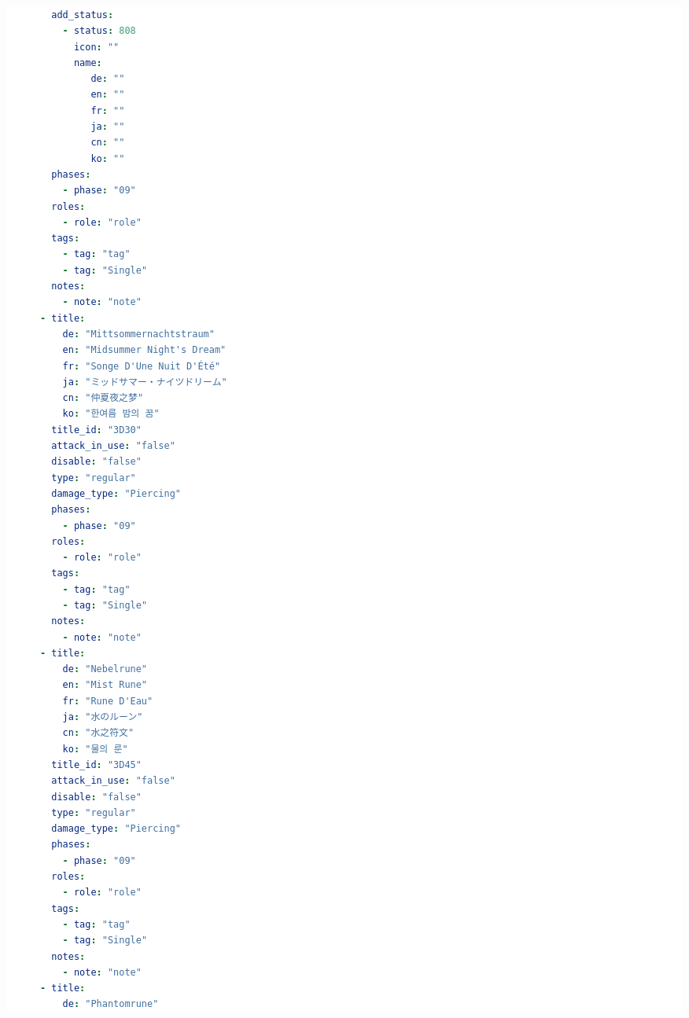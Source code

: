 ```yaml
        add_status:
          - status: 808
            icon: ""
            name:
               de: ""
               en: ""
               fr: ""
               ja: ""
               cn: ""
               ko: ""
        phases:
          - phase: "09"
        roles:
          - role: "role"
        tags:
          - tag: "tag"
          - tag: "Single"
        notes:
          - note: "note"
      - title:
          de: "Mittsommernachtstraum"
          en: "Midsummer Night's Dream"
          fr: "Songe D'Une Nuit D'Été"
          ja: "ミッドサマー・ナイツドリーム"
          cn: "仲夏夜之梦"
          ko: "한여름 밤의 꿈"
        title_id: "3D30"
        attack_in_use: "false"
        disable: "false"
        type: "regular"
        damage_type: "Piercing"
        phases:
          - phase: "09"
        roles:
          - role: "role"
        tags:
          - tag: "tag"
          - tag: "Single"
        notes:
          - note: "note"
      - title:
          de: "Nebelrune"
          en: "Mist Rune"
          fr: "Rune D'Eau"
          ja: "水のルーン"
          cn: "水之符文"
          ko: "물의 룬"
        title_id: "3D45"
        attack_in_use: "false"
        disable: "false"
        type: "regular"
        damage_type: "Piercing"
        phases:
          - phase: "09"
        roles:
          - role: "role"
        tags:
          - tag: "tag"
          - tag: "Single"
        notes:
          - note: "note"
      - title:
          de: "Phantomrune"
```